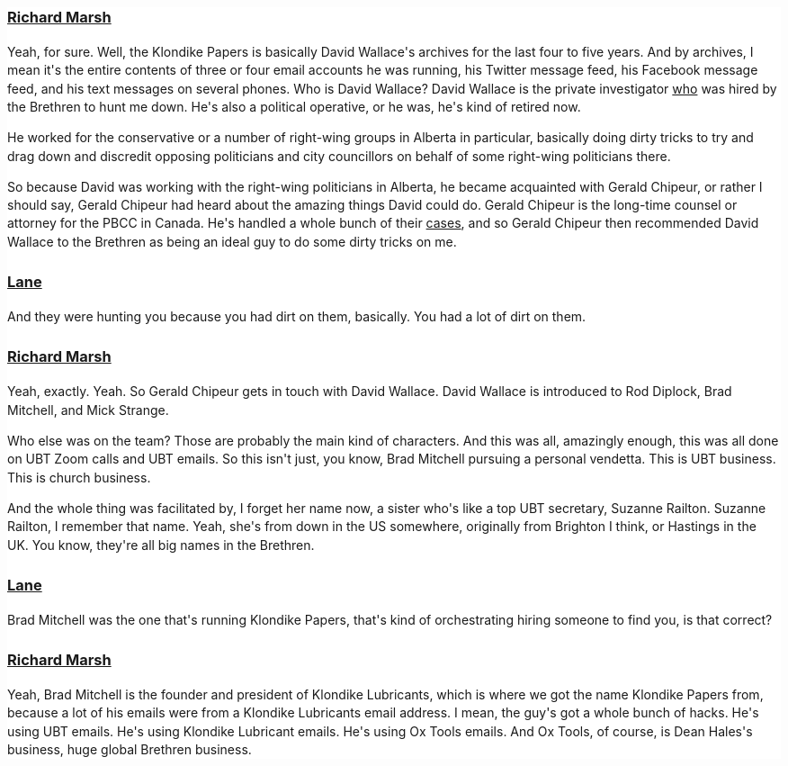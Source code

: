 ### [**Richard Marsh**](https://www.youtube.com/watch?v=QQj2ABL50kU&t=24s)

Yeah, for sure. Well, the Klondike Papers is basically David Wallace's archives for the last four to five years. And by archives, I mean it's the entire contents of three or four email accounts he was running, his Twitter message feed, his Facebook message feed, and his text messages on several phones. Who is David Wallace? David Wallace is the private investigator [who](https://www.youtube.com/watch?v=QQj2ABL50kU&t=54s) was hired by the Brethren to hunt me down. He's also a political operative, or he was, he's kind of retired now.

He worked for the conservative or a number of right-wing groups in Alberta in particular, basically doing dirty tricks to try and drag down and discredit opposing politicians and city councillors on behalf of some right-wing politicians there.

So because David was working with the right-wing politicians in Alberta, he became acquainted with Gerald Chipeur, or rather I should say, Gerald Chipeur had heard about the amazing things David could do. Gerald Chipeur is the long-time counsel or attorney for the PBCC in Canada. He's handled a whole bunch of their [cases](https://www.youtube.com/watch?v=QQj2ABL50kU&t=120s), and so Gerald Chipeur then recommended David Wallace to the Brethren as being an ideal guy to do some dirty tricks on me.

### [**Lane**](https://www.youtube.com/watch?v=QQj2ABL50kU&t=135s)

And they were hunting you because you had dirt on them, basically. You had a lot of dirt on them.

### [**Richard Marsh**](https://www.youtube.com/watch?v=QQj2ABL50kU&t=143s)

Yeah, exactly. Yeah. So Gerald Chipeur gets in touch with David Wallace. David Wallace is introduced to Rod Diplock, Brad Mitchell, and Mick Strange.

Who else was on the team? Those are probably the main kind of characters. And this was all, amazingly enough, this was all done on UBT Zoom calls and UBT emails. So this isn't just, you know, Brad Mitchell pursuing a personal vendetta. This is UBT business. This is church business.

And the whole thing was facilitated by, I forget her name now, a sister who's like a top UBT secretary, Suzanne Railton. Suzanne Railton, I remember that name. Yeah, she's from down in the US somewhere, originally from Brighton I think, or Hastings in the UK. You know, they're all big names in the Brethren.

### [**Lane**](https://www.youtube.com/watch?v=QQj2ABL50kU&t=210s)

Brad Mitchell was the one that's running Klondike Papers, that's kind of orchestrating hiring someone to find you, is that correct?

### [**Richard Marsh**](https://www.youtube.com/watch?v=QQj2ABL50kU&t=219s)

Yeah, Brad Mitchell is the founder and president of Klondike Lubricants, which is where we got the name Klondike Papers from, because a lot of his emails were from a Klondike Lubricants email address. I mean, the guy's got a whole bunch of hacks. He's using UBT emails. He's using Klondike Lubricant emails. He's using Ox Tools emails. And Ox Tools, of course, is Dean Hales's business, huge global Brethren business.
